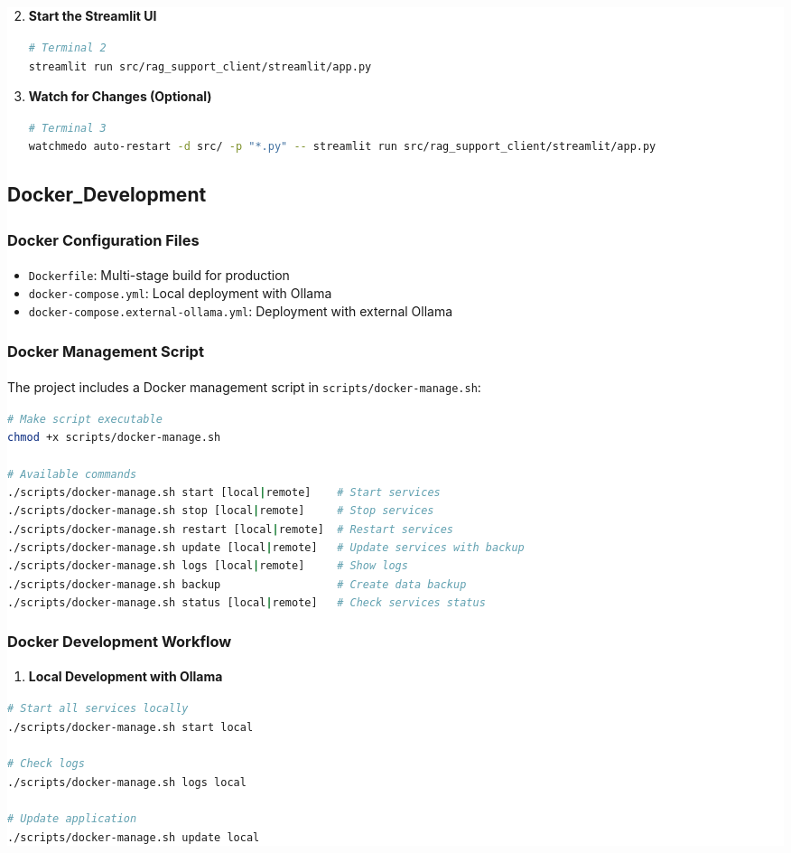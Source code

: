 2. **Start the Streamlit UI**

   ```bash
   # Terminal 2
   streamlit run src/rag_support_client/streamlit/app.py
   ```

3. **Watch for Changes (Optional)**

   ```bash
   # Terminal 3
   watchmedo auto-restart -d src/ -p "*.py" -- streamlit run src/rag_support_client/streamlit/app.py
   ```

## Docker_Development

### Docker Configuration Files

- `Dockerfile`: Multi-stage build for production
- `docker-compose.yml`: Local deployment with Ollama
- `docker-compose.external-ollama.yml`: Deployment with external Ollama

### Docker Management Script

The project includes a Docker management script in `scripts/docker-manage.sh`:

```bash
# Make script executable
chmod +x scripts/docker-manage.sh

# Available commands
./scripts/docker-manage.sh start [local|remote]    # Start services
./scripts/docker-manage.sh stop [local|remote]     # Stop services
./scripts/docker-manage.sh restart [local|remote]  # Restart services
./scripts/docker-manage.sh update [local|remote]   # Update services with backup
./scripts/docker-manage.sh logs [local|remote]     # Show logs
./scripts/docker-manage.sh backup                  # Create data backup
./scripts/docker-manage.sh status [local|remote]   # Check services status
```

### Docker Development Workflow

01. **Local Development with Ollama**

```bash
# Start all services locally
./scripts/docker-manage.sh start local

# Check logs
./scripts/docker-manage.sh logs local

# Update application
./scripts/docker-manage.sh update local
```
